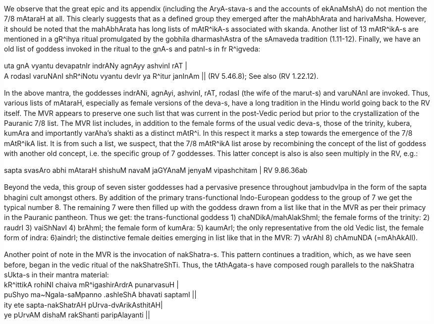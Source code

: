 We observe that the great epic and its appendix (including the
AryA-stava-s and the accounts of ekAnaMshA) do not mention the 7/8
mAtaraH at all. This clearly suggests that as a defined group they
emerged after the mahAbhArata and harivaMsha. However, it should be
noted that the mahAbhArata has long lists of mAtR^ikA-s associated with
skanda. Another list of 13 mAtR^ikA-s are mentioned in a gR^ihya ritual
promulgated by the gobhila dharmashAstra of the sAmaveda tradition
(1.11-12). Finally, we have an old list of goddess invoked in the ritual
to the gnA-s and patnI-s in fr R^igveda:

uta gnA vyantu devapatnIr indrANy agnAyy ashvinI rAT |  
A rodasI varuNAnI shR^iNotu vyantu devIr ya R^itur janInAm || (RV
5.46.8); See also (RV 1.22.12).

In the above mantra, the goddesses indrANi, agnAyi, ashvinI, rAT, rodasI
(the wife of the marut-s) and varuNAnI are invoked. Thus, various lists
of mAtaraH, especially as female versions of the deva-s, have a long
tradition in the Hindu world going back to the RV itself. The MVR
appears to preserve one such list that was current in the post-Vedic
period but prior to the crystallization of the Pauranic 7/8 list. The
MVR list includes, in addition to the female forms of the usual vedic
deva-s, those of the trinity, kubera, kumAra and importantly varAha’s
shakti as a distinct mAtR^i. In this respect it marks a step towards the
emergence of the 7/8 mAtR^ikA list. It is from such a list, we suspect,
that the 7/8 mAtR^ikA list arose by recombining the concept of the list
of goddess with another old concept, i.e. the specific group of 7
goddesses. This latter concept is also is also seen multiply in the RV,
e.g.:

sapta svasAro abhi mAtaraH shishuM navaM jaGYAnaM jenyaM vipashchitam |
RV 9.86.36ab

Beyond the veda, this group of seven sister goddesses had a pervasive
presence throughout jambudvIpa in the form of the sapta bhagini cult
amongst others. By addition of the primary trans-functional
Indo-European goddess to the group of 7 we get the typical number 8. The
remaining 7 were then filled up with the goddess drawn from a list like
that in the MVR as per their primacy in the Pauranic pantheon. Thus we
get: the trans-functional goddess 1) chaNDikA/mahAlakShmI; the female
forms of the trinity: 2) raudrI 3) vaiShNavI 4) brAhmI; the female form
of kumAra: 5) kaumArI; the only representative from the old Vedic list,
the female form of indra: 6)aindrI; the distinctive female deities
emerging in list like that in the MVR: 7) vArAhI 8) chAmuNDA
(=mAhAkAlI).

Another point of note in the MVR is the invocation of nakShatra-s. This
pattern continues a tradition, which, as we have seen before, began in
the vedic ritual of the nakShatreShTi. Thus, the tAthAgata-s have
composed rough parallels to the nakShatra sUkta-s in their mantra
material:  
kR^ittikA rohiNI chaiva mR^igashirArdrA punarvasuH |  
puShyo ma\~Ngala-saMpanno .ashleShA bhavati saptamI ||  
ity ete sapta-nakShatrAH pUrva-dvArikAsthitAH|  
ye pUrvAM dishaM rakShanti paripAlayanti ||
